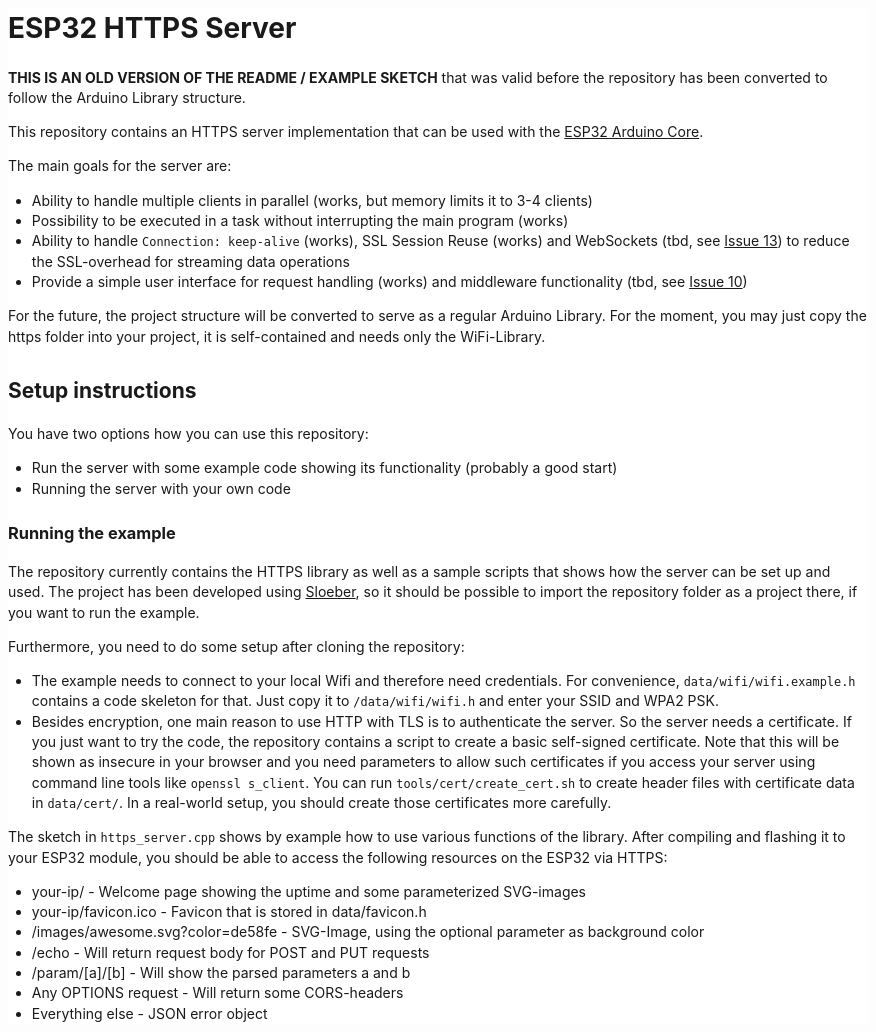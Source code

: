 # ESP32 HTTPS Server

**THIS IS AN OLD VERSION OF THE README / EXAMPLE SKETCH** that was valid before
the repository has been converted to follow the Arduino Library structure.

This repository contains an HTTPS server implementation that can be used with the [ESP32 Arduino Core](https://github.com/espressif/arduino-esp32).

The main goals for the server are:
- Ability to handle multiple clients in parallel (works, but memory limits it to 3-4 clients)
- Possibility to be executed in a task without interrupting the main program (works)
- Ability to handle `Connection: keep-alive` (works), SSL Session Reuse (works) and WebSockets (tbd, see [Issue 13](https://github.com/fhessel/esp32_https_server/issues/9)) to reduce the SSL-overhead for streaming data operations
- Provide a simple user interface for request handling (works) and middleware functionality (tbd, see [Issue 10](https://github.com/fhessel/esp32_https_server/issues/10))

For the future, the project structure will be converted to serve as a regular Arduino Library. For the moment, you may just
copy the https folder into your project, it is self-contained and needs only the WiFi-Library.

## Setup instructions

You have two options how you can use this repository:

- Run the server with some example code showing its functionality (probably a good start)
- Running the server with your own code

### Running the example

The repository currently contains the HTTPS library as well as a sample scripts that shows how the server can be set up and used. The project has been developed using [Sloeber](http://eclipse.baeyens.it/), so it should be possible to import the repository folder as a project there, if you want to run the example.

Furthermore, you need to do some setup after cloning the repository:

- The example needs to connect to your local Wifi and therefore need credentials. For convenience, `data/wifi/wifi.example.h` contains a code skeleton for that. Just copy it to `/data/wifi/wifi.h` and enter your SSID and WPA2 PSK.
- Besides encryption, one main reason to use HTTP with TLS is to authenticate the server. So the server needs a certificate. If you just want to try the code, the repository contains a script to create a basic self-signed certificate. Note that this will be shown as insecure in your browser and you need parameters to allow such certificates if you access your server using command line tools like `openssl s_client`.
You can run `tools/cert/create_cert.sh` to create header files with certificate data in `data/cert/`. In a real-world setup, you should create those certificates more carefully.

The sketch in `https_server.cpp` shows by example how to use various functions of the library. After compiling and flashing it to your ESP32 module, you should be able to access the following resources on the ESP32 via HTTPS:

- your-ip/ - Welcome page showing the uptime and some parameterized SVG-images
- your-ip/favicon.ico - Favicon that is stored in data/favicon.h
- /images/awesome.svg?color=de58fe - SVG-Image, using the optional parameter as background color
- /echo - Will return request body for POST and PUT requests
- /param/[a]/[b] - Will show the parsed parameters a and b
- Any OPTIONS request - Will return some CORS-headers
- Everything else - JSON error object
